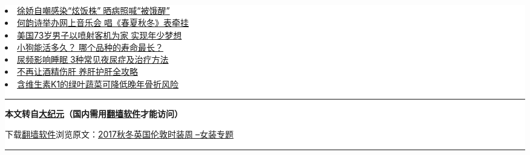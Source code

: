 <li><a href="https://github.com/19920513/djy/blob/master/gb/22/12/28/n13893835.md#1">徐娇自嘲感染“炫饭株” 晒病照喊“被饿醒”</a></li>
<li><a href="https://github.com/19920513/djy/blob/master/gb/22/12/27/n13893094.md#1">何韵诗举办网上音乐会 唱《春夏秋冬》表牵挂</a></li>
<li><a href="https://github.com/19920513/djy/blob/master/gb/22/12/29/n13894250.md#1">美国73岁男子以喷射客机为家 实现年少梦想</a></li>
<li><a href="https://github.com/19920513/djy/blob/master/gb/22/12/28/n13893287.md#1">小狗能活多久？ 哪个品种的寿命最长？</a></li>
<li><a href="https://github.com/19920513/djy/blob/master/gb/22/12/28/n13893675.md#1">尿频影响睡眠 3种常见夜尿症及治疗方法</a></li>
<li><a href="https://github.com/19920513/djy/blob/master/gb/22/12/12/n13883334.md#1">不再让酒精伤肝 养肝护肝全攻略</a></li>
<li><a href="https://github.com/19920513/djy/blob/master/gb/22/12/29/n13894434.md#1">含维生素K1的绿叶蔬菜可降低晚年骨折风险</a></li>
<hr>

<strong>本文转自<a href="https://www.epochtimes.com">大纪元</a>（国内需用<a href="https://github.com/19920513/www/blob/master/README.md#8">翻墙软件</a>才能访问）</strong><p>下载<a href="https://github.com/19920513/www/blob/master/README.md#8">翻墙软件</a>浏览原文：<a href="https://www.epochtimes.com/gb/17/2/26/n8851411.htm">2017秋冬英国伦敦时装周 &#8211;女装专题</a></p><hr>
